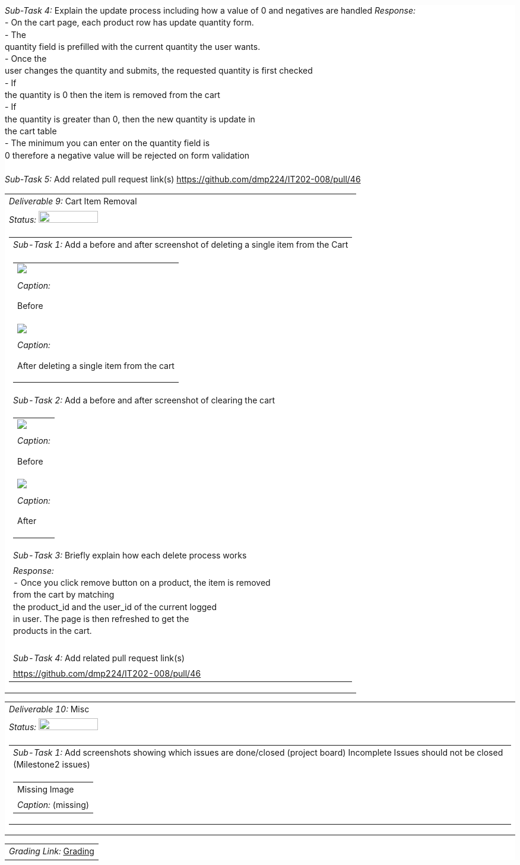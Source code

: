 </table></td></tr>
<tr><td> <em>Sub-Task 4: </em> Explain the update process including how a value of 0 and negatives are handled</td></tr>
<tr><td> <em>Response:</em> <div>- On the cart page, each product row has update quantity form.</div><div>- The<br>quantity field is prefilled with the current quantity the user wants.</div><div>- Once the<br>user changes the quantity and submits, the requested quantity is first checked</div><div>- If<br>the quantity is 0 then the item is removed from the cart</div><div>- If<br>the quantity is greater than 0, then the new quantity is update in<br>the cart table</div><div>- The minimum you can enter on the quantity field is<br>0 therefore a negative value will be rejected on form validation</div><br></td></tr>
<tr><td> <em>Sub-Task 5: </em> Add related pull request link(s)</td></tr>
<tr><td> <a rel="noreferrer noopener" target="_blank" href="https://github.com/dmp224/IT202-008/pull/46">https://github.com/dmp224/IT202-008/pull/46</a> </td></tr>
</table></td></tr>
<table><tr><td> <em>Deliverable 9: </em> Cart Item Removal </td></tr><tr><td><em>Status: </em> <img width="100" height="20" src="https://user-images.githubusercontent.com/54863474/211707773-e6aef7cb-d5b2-4053-bbb1-b09fc609041e.png"></td></tr>
<tr><td><table><tr><td> <em>Sub-Task 1: </em> Add a before and after screenshot of deleting a single item from the Cart</td></tr>
<tr><td><table><tr><td><img width="768px" src="https://user-images.githubusercontent.com/106767773/236937041-33499931-4e57-4429-9cc6-8fa4cdce770c.png"/></td></tr>
<tr><td> <em>Caption:</em> <p>Before <br></p>
</td></tr>
<tr><td><img width="768px" src="https://user-images.githubusercontent.com/106767773/236937153-d44e8abb-a876-456b-a1cb-c0bd40c323b7.png"/></td></tr>
<tr><td> <em>Caption:</em> <p>After deleting a single item from the cart<br></p>
</td></tr>
</table></td></tr>
<tr><td> <em>Sub-Task 2: </em> Add a before and after screenshot of clearing the cart</td></tr>
<tr><td><table><tr><td><img width="768px" src="https://user-images.githubusercontent.com/106767773/236937306-aa0aa4d4-88c8-49c1-ab82-4872ca4a6eee.png"/></td></tr>
<tr><td> <em>Caption:</em> <p>Before<br></p>
</td></tr>
<tr><td><img width="768px" src="https://user-images.githubusercontent.com/106767773/236937393-4f4a07db-af17-44b2-b7c9-99953a62ec23.png"/></td></tr>
<tr><td> <em>Caption:</em> <p>After<br></p>
</td></tr>
</table></td></tr>
<tr><td> <em>Sub-Task 3: </em> Briefly explain how each delete process works</td></tr>
<tr><td> <em>Response:</em> <div>- Once you click remove button on a product, the item is removed<br>from the cart by matching</div><div>the product_id and the user_id of the current logged<br>in user. The page is then refreshed to get the&nbsp;</div><div>products in the cart.</div><br></td></tr>
<tr><td> <em>Sub-Task 4: </em> Add related pull request link(s)</td></tr>
<tr><td> <a rel="noreferrer noopener" target="_blank" href="https://github.com/dmp224/IT202-008/pull/46">https://github.com/dmp224/IT202-008/pull/46</a> </td></tr>
</table></td></tr>
<table><tr><td> <em>Deliverable 10: </em> Misc </td></tr><tr><td><em>Status: </em> <img width="100" height="20" src="https://user-images.githubusercontent.com/54863474/211707795-a9c94a71-7871-4572-bfae-ad636f8f8474.png"></td></tr>
<tr><td><table><tr><td> <em>Sub-Task 1: </em> Add screenshots showing which issues are done/closed (project board) Incomplete Issues should not be closed (Milestone2 issues)</td></tr>
<tr><td><table><tr><td>Missing Image</td></tr>
<tr><td> <em>Caption:</em> (missing)</td></tr>
</table></td></tr>
</table></td></tr>
<table><tr><td><em>Grading Link: </em><a rel="noreferrer noopener" href="https://learn.ethereallab.app/homework/IT202-008-S23/it202-milestone-2-shop-project/grade/dmp224" target="_blank">Grading</a></td></tr></table>
